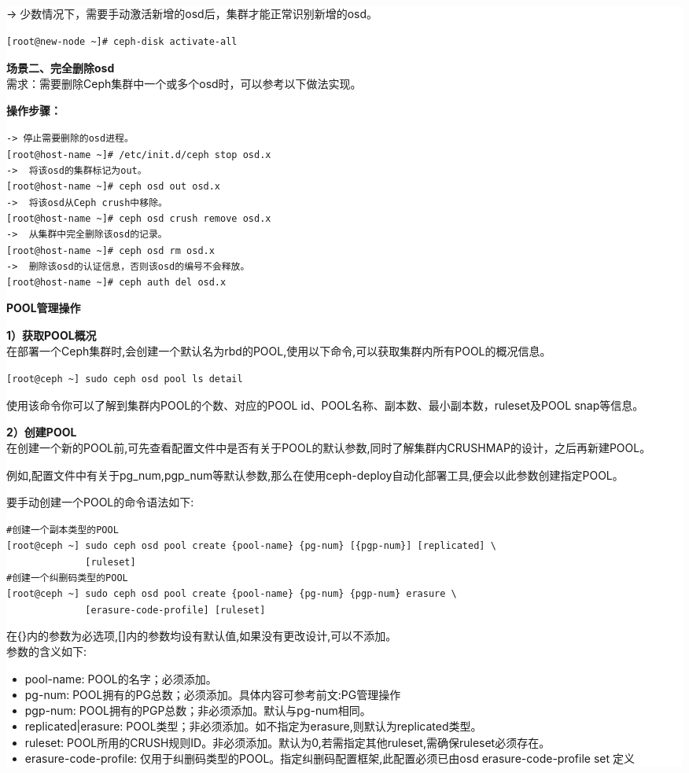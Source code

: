 -&gt; 少数情况下，需要手动激活新增的osd后，集群才能正常识别新增的osd。

```text
[root@new-node ~]# ceph-disk activate-all
```

**场景二、完全删除osd**  
需求：需要删除Ceph集群中一个或多个osd时，可以参考以下做法实现。

**操作步骤：**

```text
-> 停止需要删除的osd进程。
[root@host-name ~]# /etc/init.d/ceph stop osd.x
->  将该osd的集群标记为out。
[root@host-name ~]# ceph osd out osd.x
->  将该osd从Ceph crush中移除。
[root@host-name ~]# ceph osd crush remove osd.x
->  从集群中完全删除该osd的记录。
[root@host-name ~]# ceph osd rm osd.x
->  删除该osd的认证信息，否则该osd的编号不会释放。
[root@host-name ~]# ceph auth del osd.x
```

**POOL管理操作**

**1）获取POOL概况**  
在部署一个Ceph集群时,会创建一个默认名为rbd的POOL,使用以下命令,可以获取集群内所有POOL的概况信息。

```text
[root@ceph ~] sudo ceph osd pool ls detail
```

使用该命令你可以了解到集群内POOL的个数、对应的POOL id、POOL名称、副本数、最小副本数，ruleset及POOL snap等信息。

**2）创建POOL**  
在创建一个新的POOL前,可先查看配置文件中是否有关于POOL的默认参数,同时了解集群内CRUSHMAP的设计，之后再新建POOL。

例如,配置文件中有关于pg\_num,pgp\_num等默认参数,那么在使用ceph-deploy自动化部署工具,便会以此参数创建指定POOL。

要手动创建一个POOL的命令语法如下:

```text
#创建一个副本类型的POOL
[root@ceph ~] sudo ceph osd pool create {pool-name} {pg-num} [{pgp-num}] [replicated] \
              [ruleset]
#创建一个纠删码类型的POOL
[root@ceph ~] sudo ceph osd pool create {pool-name} {pg-num} {pgp-num} erasure \
              [erasure-code-profile] [ruleset]
```

在{}内的参数为必选项,\[\]内的参数均设有默认值,如果没有更改设计,可以不添加。  
参数的含义如下:

* pool-name: POOL的名字；必须添加。
* pg-num: POOL拥有的PG总数；必须添加。具体内容可参考前文:PG管理操作
* pgp-num: POOL拥有的PGP总数；非必须添加。默认与pg-num相同。
* replicated\|erasure: POOL类型；非必须添加。如不指定为erasure,则默认为replicated类型。
* ruleset: POOL所用的CRUSH规则ID。非必须添加。默认为0,若需指定其他ruleset,需确保ruleset必须存在。
* erasure-code-profile: 仅用于纠删码类型的POOL。指定纠删码配置框架,此配置必须已由osd erasure-code-profile set 定义
